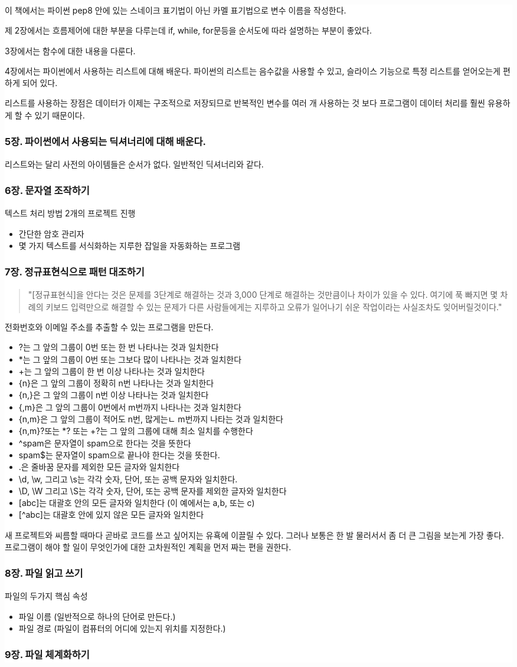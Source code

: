 이 책에서는 파이썬 pep8 안에 있는 스네이크 표기법이 아닌 카멜 표기법으로 변수 이름을 작성한다.

제 2장에서는 흐름제어에 대한 부분을 다루는데
if, while, for문등을 순서도에 따라 설명하는 부분이 좋았다.

3장에서는 함수에 대한 내용을 다룬다.

4장에서는 파이썬에서 사용하는 리스트에 대해 배운다.
파이썬의 리스트는 음수값을 사용할 수 있고, 슬라이스 기능으로 특정 리스트를 얻어오는게 편하게 되어 있다.

리스트를 사용하는 장점은 데이터가 이제는 구조적으로 저장되므로 반복적인 변수를 여러 개 사용하는 것 보다 프로그램이 데이터 처리를 훨씬 유용하게 할 수 있기 때문이다.

### 5장. 파이썬에서 사용되는 딕셔너리에 대해 배운다.

리스트와는 달리 사전의 아이템들은 순서가 없다. 일반적인 딕셔너리와 같다.

### 6장. 문자열 조작하기

텍스트 처리 방법 2개의 프로젝트 진행
- 간단한 암호 관리자
- 몇 가지 텍스트를 서식화하는 지루한 잡일을 자동화하는 프로그램

### 7장. 정규표현식으로 패턴 대조하기

> "[정규표현식]을 안다는 것은 문제를 3단계로 해결하는 것과 3,000 단계로 해결하는 것만큼이나 차이가 있을 수 있다. 여기에 푹 빠지면 몇 차례의 키보드 입력만으로 해결할 수 있는 문제가 다른 사람들에게는 지루하고 오류가 일어나기 쉬운 작업이라는 사실조차도 잊어버릴것이다."

전화번호와 이메일 주소를 추출할 수 있는 프로그램을 만든다.

- ?는 그 앞의 그룹이 0번 또는 한 번 나타나는 것과 일치한다
- *는 그 앞의 그룹이 0번 또는 그보다 많이 나타나는 것과 일치한다
- +는 그 앞의 그룹이 한 번 이상 나타나는 것과 일치한다
- {n}은 그 앞의 그룹이 정확히 n번 나타나는 것과 일치한다
- {n,}은 그 앞의 그룹이 n번 이상 나타나는 것과 일치한다
- {,m}은 그 앞의 그룹이 0번에서 m번까지 나타나는 것과 일치한다
- {n,m}은 그 앞의 그룹이 적어도 n번, 많게는ㄴ m번까지 나타는 것과 일치한다
- {n,m}?또는 *? 또는 +?는 그 앞의 그룹에 대해 최소 일치를 수행한다
- ^spam은 문자열이 spam으로 한다는 것을 뜻한다
- spam$는 문자열이 spam으로 끝나야 한다는 것을 뜻한다.
- .은 줄바꿈 문자를 제외한 모든 글자와 일치한다
- \d, \w, 그리고 \s는 각각 숫자, 단어, 또는 공백 문자와 일치한다.
- \D, \W 그리고 \S는 각각 숫자, 단어, 또는 공백 문자를 제외한 글자와 일치한다
- [abc]는 대괄호 안의 모든 글자와 일치한다 (이 예에서는 a,b, 또는 c)
- [^abc]는 대괄호 안에 있지 않은 모든 글자와 일치한다

새 프로젝트와 씨름할 때마다 곧바로 코드를 쓰고 싶어지는 유횩에 이끌릴 수 있다.
그러나 보통은 한 발 물러서서 좀 더 큰 그림을 보는게 가장 좋다. 프로그램이 해야 할 일이 무엇인가에 대한 고차원적인 계획을 먼저 짜는 편을 권한다.

### 8장. 파일 읽고 쓰기

파일의 두가지 핵심 속성
- 파일 이름 (일반적으로 하나의 단어로 만든다.)
- 파일 경로 (파일이 컴퓨터의 어디에 있는지 위치를 지정한다.)

### 9장. 파일 체계화하기
